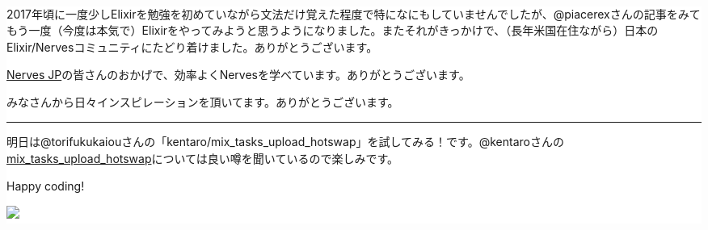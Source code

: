 2017年頃に一度少しElixirを勉強を初めていながら文法だけ覚えた程度で特になにもしていませんでしたが、@piacerexさんの記事をみてもう一度（今度は本気で）Elixirをやってみようと思うようになりました。またそれがきっかけで、（長年米国在住ながら）日本のElixir/Nervesコミュニティにたどり着けました。ありがとうございます。

[Nerves JP](https://nerves-jp.connpass.com/)の皆さんのおかげで、効率よくNervesを学べています。ありがとうございます。

みなさんから日々インスピレーションを頂いてます。ありがとうございます。

---

明日は@torifukukaiouさんの「kentaro/mix_tasks_upload_hotswap」を試してみる！です。@kentaroさんの[mix_tasks_upload_hotswap](https://github.com/kentaro/mix_tasks_upload_hotswap)については良い噂を聞いているので楽しみです。

Happy coding!

[![](https://qiita-user-contents.imgix.net/https%3A%2F%2Fqiita-image-store.s3.ap-northeast-1.amazonaws.com%2F0%2F240349%2F5ef22bb9-f357-778c-1bff-b018cce54948.png?ixlib=rb-1.2.2&auto=format&gif-q=60&q=75&w=1400&fit=max&s=c746dae99633be5b9eadf524d7a7b191)](https://nerves-jp.connpass.com/)
